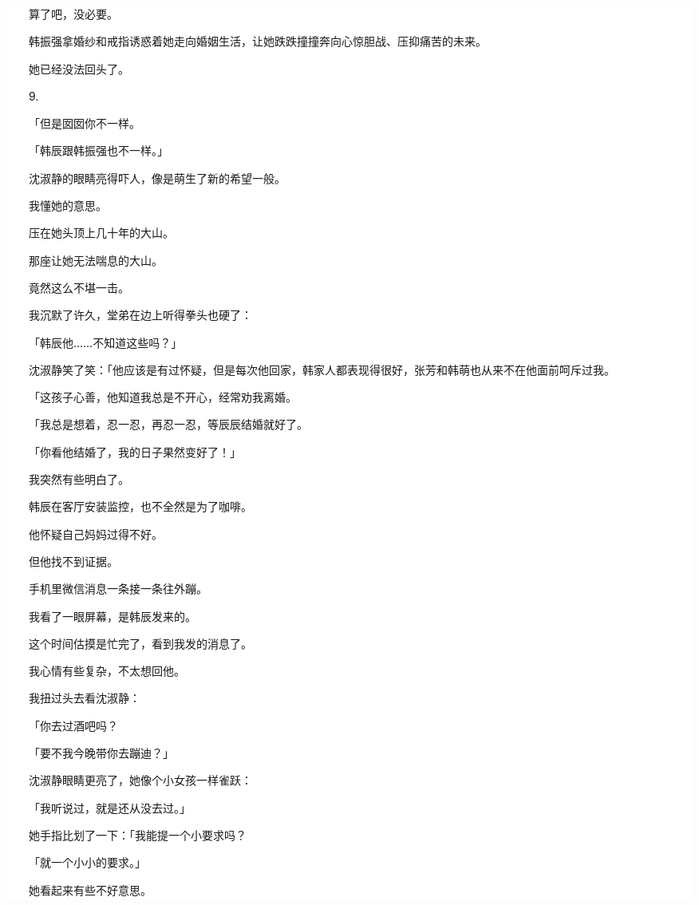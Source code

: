 &emsp;&emsp;算了吧，没必要。  
  
&emsp;&emsp;韩振强拿婚纱和戒指诱惑着她走向婚姻生活，让她跌跌撞撞奔向心惊胆战、压抑痛苦的未来。  
  
&emsp;&emsp;她已经没法回头了。  
  
&emsp;&emsp;9.  
  
&emsp;&emsp;「但是囡囡你不一样。  
  
&emsp;&emsp;「韩辰跟韩振强也不一样。」  
  
&emsp;&emsp;沈淑静的眼睛亮得吓人，像是萌生了新的希望一般。  
  
&emsp;&emsp;我懂她的意思。  
  
&emsp;&emsp;压在她头顶上几十年的大山。  
  
&emsp;&emsp;那座让她无法喘息的大山。  
  
&emsp;&emsp;竟然这么不堪一击。  
  
&emsp;&emsp;我沉默了许久，堂弟在边上听得拳头也硬了：  
  
&emsp;&emsp;「韩辰他……不知道这些吗？」  
  
&emsp;&emsp;沈淑静笑了笑：「他应该是有过怀疑，但是每次他回家，韩家人都表现得很好，张芳和韩萌也从来不在他面前呵斥过我。  
  
&emsp;&emsp;「这孩子心善，他知道我总是不开心，经常劝我离婚。  
  
&emsp;&emsp;「我总是想着，忍一忍，再忍一忍，等辰辰结婚就好了。  
  
&emsp;&emsp;「你看他结婚了，我的日子果然变好了！」  
  
&emsp;&emsp;我突然有些明白了。  
  
&emsp;&emsp;韩辰在客厅安装监控，也不全然是为了咖啡。  
  
&emsp;&emsp;他怀疑自己妈妈过得不好。  
  
&emsp;&emsp;但他找不到证据。  
  
&emsp;&emsp;手机里微信消息一条接一条往外蹦。  
  
&emsp;&emsp;我看了一眼屏幕，是韩辰发来的。  
  
&emsp;&emsp;这个时间估摸是忙完了，看到我发的消息了。  
  
&emsp;&emsp;我心情有些复杂，不太想回他。  
  
&emsp;&emsp;我扭过头去看沈淑静：  
  
&emsp;&emsp;「你去过酒吧吗？  
  
&emsp;&emsp;「要不我今晚带你去蹦迪？」  
  
&emsp;&emsp;沈淑静眼睛更亮了，她像个小女孩一样雀跃：  
  
&emsp;&emsp;「我听说过，就是还从没去过。」  
  
&emsp;&emsp;她手指比划了一下：「我能提一个小要求吗？  
  
&emsp;&emsp;「就一个小小的要求。」  
  
&emsp;&emsp;她看起来有些不好意思。  
  